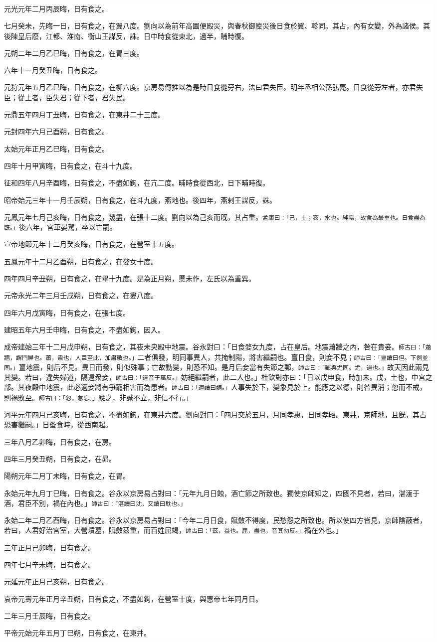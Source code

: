 元光元年二月丙辰晦，日有食之。

七月癸未，先晦一日，日有食之，在翼八度。劉向以為前年高園便殿災，與春秋御廩災後日食於翼、軫同。其占，內有女變，外為諸侯。其後陳皇后廢，江都、淮南、衡山王謀反，誅。日中時食從東北，過半，晡時復。

元朔二年二月乙巳晦，日有食之，在胃三度。

六年十一月癸丑晦，日有食之。

元狩元年五月乙巳晦，日有食之，在柳六度。京房易傳推以為是時日食從旁右，法曰君失臣。明年丞相公孫弘薨。日食從旁左者，亦君失臣；從上者，臣失君；從下者，君失民。

元鼎五年四月丁丑晦，日有食之，在東井二十三度。

元封四年六月己酉朔，日有食之。

太始元年正月乙巳晦，日有食之。

四年十月甲寅晦，日有食之，在斗十九度。

征和四年八月辛酉晦，日有食之，不盡如鉤，在亢二度。晡時食從西北，日下晡時復。

昭帝始元三年十一月壬辰朔，日有食之，在斗九度，燕地也。後四年，燕剌王謀反，誅。

元鳳元年七月己亥晦，日有食之，幾盡，在張十二度。劉向以為己亥而旣，其占重。`孟康曰：「己，土；亥，水也。純陰，故食為最重也。日食盡為旣。」`後六年，宮車晏駕，卒以亡嗣。

宣帝地節元年十二月癸亥晦，日有食之，在營室十五度。

五鳳元年十二月乙酉朔，日有食之，在婺女十度。

四年四月辛丑朔，日有食之，在畢十九度。是為正月朔，慝未作，左氏以為重異。

元帝永光二年三月壬戌朔，日有食之，在婁八度。

四年六月戊寅晦，日有食之，在張七度。

建昭五年六月壬申晦，日有食之，不盡如鉤，因入。

成帝建始三年十二月戊申朔，日有食之，其夜未央殿中地震。谷永對曰：「日食婺女九度，占在皇后。地震蕭牆之內，咎在貴妾。`師古曰：「蕭牆，謂門屏也。蕭，肅也，人臣至此，加肅敬也。」`二者俱發，明同事異人，共掩制陽，將害繼嗣也。亶日食，則妾不見；`師古曰：「亶讀曰但。下例並同。」`亶地震，則后不見。異日而發，則似殊事；亡故動變，則恐不知。是月后妾當有失節之郵，`師古曰：「郵與尤同。尤，過也。」`故天因此兩見其變。若曰，違失婦道，隔遠衆妾，`師古曰：「遠音于萬反。」`妨絕繼嗣者，此二人也。」杜欽對亦曰：「日以戊申食，時加未。戊，土也，中宮之部。其夜殿中地震，此必適妾將有爭寵相害而為患者。`師古曰：「適讀曰嫡。」`人事失於下，變象見於上。能應之以德，則咎異消；忽而不戒，則禍敗至。`師古曰：「忽，怠忘。」`應之，非誠不立，非信不行。」

河平元年四月己亥晦，日有食之，不盡如鉤，在東井六度。劉向對曰：「四月交於五月，月同孝惠，日同孝昭。東井，京師地，且旣，其占恐害繼嗣。」日蚤食時，從西南起。

三年八月乙卯晦，日有食之，在房。

四年三月癸丑朔，日有食之，在昴。

陽朔元年二月丁未晦，日有食之，在胃。

永始元年九月丁巳晦，日有食之。谷永以京房易占對曰：「元年九月日蝕，酒亡節之所致也。獨使京師知之，四國不見者，若曰，湛湎于酒，君臣不別，禍在內也。」`師古曰：「湛讀曰沈，又讀曰耽也。」`

永始二年二月乙酉晦，日有食之。谷永以京房易占對曰：「今年二月日食，賦斂不得度，民愁怨之所致也。所以使四方皆見，京師陰蔽者，若曰，人君好治宮室，大營墳墓，賦斂茲重，而百姓屈竭，`師古曰：「茲，益也。屈，盡也，音其勿反。」`禍在外也。」

三年正月己卯晦，日有食之。

四年七月辛未晦，日有食之。

元延元年正月己亥朔，日有食之。

哀帝元壽元年正月辛丑朔，日有食之，不盡如鉤，在營室十度，與惠帝七年同月日。

二年三月壬辰晦，日有食之。

平帝元始元年五月丁巳朔，日有食之，在東井。
